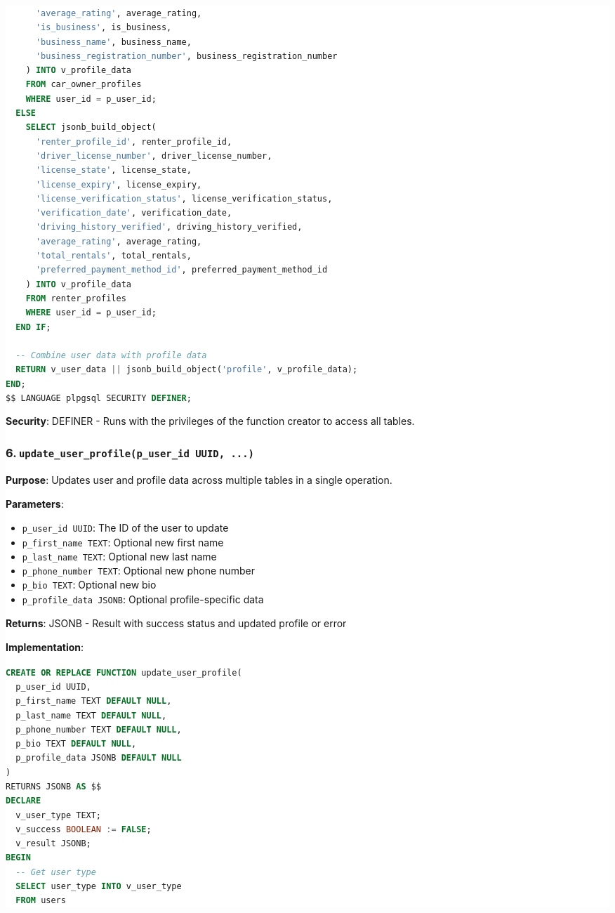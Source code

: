 ```sql
      'average_rating', average_rating,
      'is_business', is_business,
      'business_name', business_name,
      'business_registration_number', business_registration_number
    ) INTO v_profile_data
    FROM car_owner_profiles
    WHERE user_id = p_user_id;
  ELSE
    SELECT jsonb_build_object(
      'renter_profile_id', renter_profile_id,
      'driver_license_number', driver_license_number,
      'license_state', license_state,
      'license_expiry', license_expiry,
      'license_verification_status', license_verification_status,
      'verification_date', verification_date,
      'driving_history_verified', driving_history_verified,
      'average_rating', average_rating,
      'total_rentals', total_rentals,
      'preferred_payment_method_id', preferred_payment_method_id
    ) INTO v_profile_data
    FROM renter_profiles
    WHERE user_id = p_user_id;
  END IF;
  
  -- Combine user data with profile data
  RETURN v_user_data || jsonb_build_object('profile', v_profile_data);
END;
$$ LANGUAGE plpgsql SECURITY DEFINER;
```

**Security**: DEFINER - Runs with the privileges of the function creator to access all tables.

### 6. `update_user_profile(p_user_id UUID, ...)`

**Purpose**: Updates user and profile data across multiple tables in a single operation.

**Parameters**:
- `p_user_id UUID`: The ID of the user to update
- `p_first_name TEXT`: Optional new first name
- `p_last_name TEXT`: Optional new last name
- `p_phone_number TEXT`: Optional new phone number
- `p_bio TEXT`: Optional new bio
- `p_profile_data JSONB`: Optional profile-specific data

**Returns**: JSONB - Result with success status and updated profile or error

**Implementation**:
```sql
CREATE OR REPLACE FUNCTION update_user_profile(
  p_user_id UUID,
  p_first_name TEXT DEFAULT NULL,
  p_last_name TEXT DEFAULT NULL,
  p_phone_number TEXT DEFAULT NULL,
  p_bio TEXT DEFAULT NULL,
  p_profile_data JSONB DEFAULT NULL
)
RETURNS JSONB AS $$
DECLARE
  v_user_type TEXT;
  v_success BOOLEAN := FALSE;
  v_result JSONB;
BEGIN
  -- Get user type
  SELECT user_type INTO v_user_type
  FROM users
```